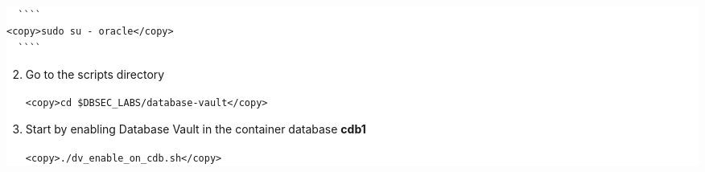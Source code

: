       ````
    <copy>sudo su - oracle</copy>
      ````

2. Go to the scripts directory

      ````
      <copy>cd $DBSEC_LABS/database-vault</copy>
      ````

3. Start by enabling Database Vault in the container database **cdb1**

      ````
      <copy>./dv_enable_on_cdb.sh</copy>
      ````
